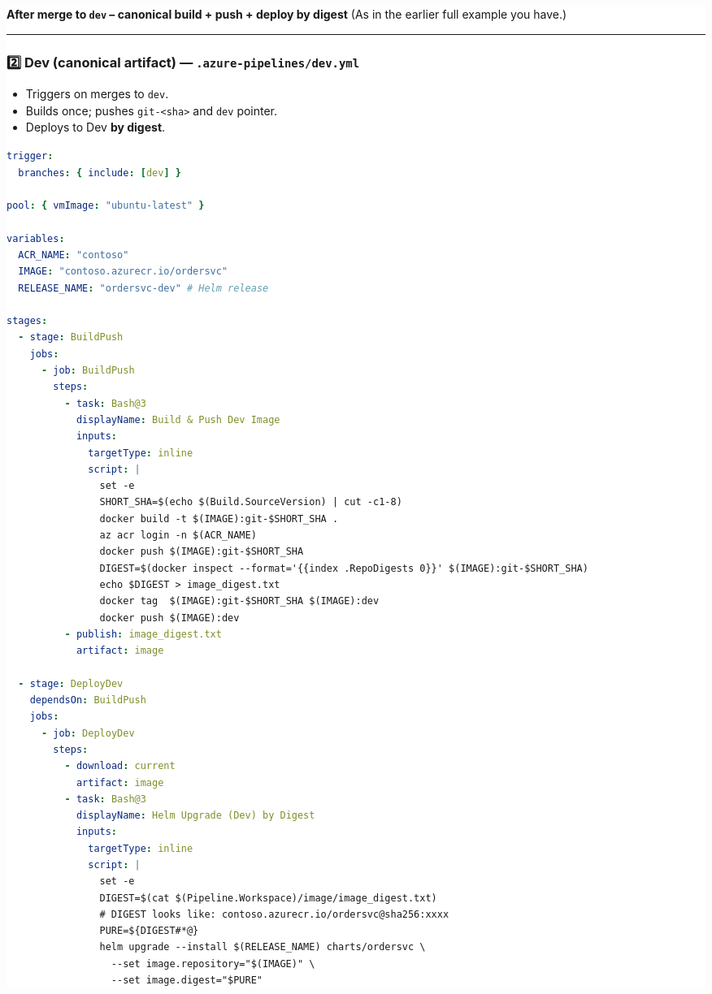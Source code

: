 **After merge to `dev` – canonical build + push + deploy by digest**
(As in the earlier full example you have.)

---

### 2️⃣ Dev (canonical artifact) — `.azure-pipelines/dev.yml`

- Triggers on merges to `dev`.
- Builds once; pushes `git-<sha>` and `dev` pointer.
- Deploys to Dev **by digest**.

```yaml
trigger:
  branches: { include: [dev] }

pool: { vmImage: "ubuntu-latest" }

variables:
  ACR_NAME: "contoso"
  IMAGE: "contoso.azurecr.io/ordersvc"
  RELEASE_NAME: "ordersvc-dev" # Helm release

stages:
  - stage: BuildPush
    jobs:
      - job: BuildPush
        steps:
          - task: Bash@3
            displayName: Build & Push Dev Image
            inputs:
              targetType: inline
              script: |
                set -e
                SHORT_SHA=$(echo $(Build.SourceVersion) | cut -c1-8)
                docker build -t $(IMAGE):git-$SHORT_SHA .
                az acr login -n $(ACR_NAME)
                docker push $(IMAGE):git-$SHORT_SHA
                DIGEST=$(docker inspect --format='{{index .RepoDigests 0}}' $(IMAGE):git-$SHORT_SHA)
                echo $DIGEST > image_digest.txt
                docker tag  $(IMAGE):git-$SHORT_SHA $(IMAGE):dev
                docker push $(IMAGE):dev
          - publish: image_digest.txt
            artifact: image

  - stage: DeployDev
    dependsOn: BuildPush
    jobs:
      - job: DeployDev
        steps:
          - download: current
            artifact: image
          - task: Bash@3
            displayName: Helm Upgrade (Dev) by Digest
            inputs:
              targetType: inline
              script: |
                set -e
                DIGEST=$(cat $(Pipeline.Workspace)/image/image_digest.txt)
                # DIGEST looks like: contoso.azurecr.io/ordersvc@sha256:xxxx
                PURE=${DIGEST#*@}
                helm upgrade --install $(RELEASE_NAME) charts/ordersvc \
                  --set image.repository="$(IMAGE)" \
                  --set image.digest="$PURE"
```